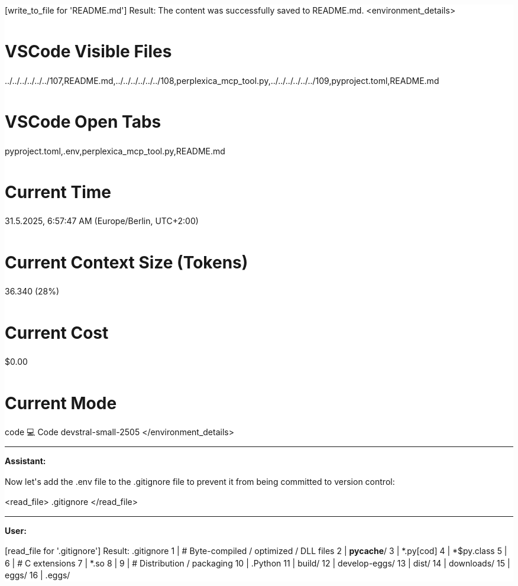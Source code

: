 [write_to_file for 'README.md'] Result:
The content was successfully saved to README.md.
<environment_details>
# VSCode Visible Files
../../../../../../107,README.md,../../../../../../108,perplexica_mcp_tool.py,../../../../../../109,pyproject.toml,README.md

# VSCode Open Tabs
pyproject.toml,.env,perplexica_mcp_tool.py,README.md

# Current Time
31.5.2025, 6:57:47 AM (Europe/Berlin, UTC+2:00)

# Current Context Size (Tokens)
36.340 (28%)

# Current Cost
$0.00

# Current Mode
<slug>code</slug>
<name>💻 Code</name>
<model>devstral-small-2505</model>
</environment_details>

---

**Assistant:**

Now let's add the .env file to the .gitignore file to prevent it from being committed to version control:

<read_file>
<path>.gitignore</path>
</read_file>

---

**User:**

[read_file for '.gitignore'] Result:
<file><path>.gitignore</path>
<content lines="1-210">
  1 | # Byte-compiled / optimized / DLL files
  2 | __pycache__/
  3 | *.py[cod]
  4 | *$py.class
  5 | 
  6 | # C extensions
  7 | *.so
  8 | 
  9 | # Distribution / packaging
 10 | .Python
 11 | build/
 12 | develop-eggs/
 13 | dist/
 14 | downloads/
 15 | eggs/
 16 | .eggs/